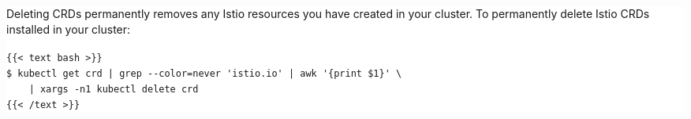 Deleting CRDs permanently removes any Istio resources you have created in your
cluster. To permanently delete Istio CRDs installed in your cluster:

    {{< text bash >}}
    $ kubectl get crd | grep --color=never 'istio.io' | awk '{print $1}' \
        | xargs -n1 kubectl delete crd
    {{< /text >}}
